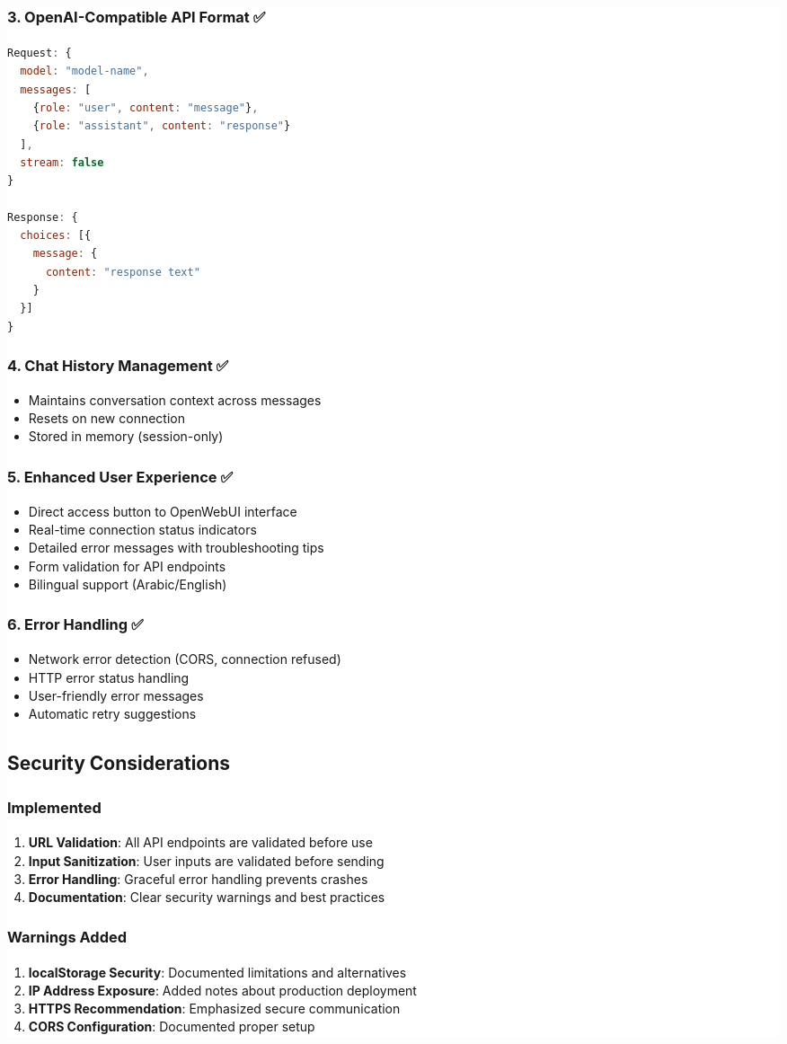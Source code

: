 ### 3. OpenAI-Compatible API Format ✅
```javascript
Request: {
  model: "model-name",
  messages: [
    {role: "user", content: "message"},
    {role: "assistant", content: "response"}
  ],
  stream: false
}

Response: {
  choices: [{
    message: {
      content: "response text"
    }
  }]
}
```

### 4. Chat History Management ✅
- Maintains conversation context across messages
- Resets on new connection
- Stored in memory (session-only)

### 5. Enhanced User Experience ✅
- Direct access button to OpenWebUI interface
- Real-time connection status indicators
- Detailed error messages with troubleshooting tips
- Form validation for API endpoints
- Bilingual support (Arabic/English)

### 6. Error Handling ✅
- Network error detection (CORS, connection refused)
- HTTP error status handling
- User-friendly error messages
- Automatic retry suggestions

## Security Considerations

### Implemented
1. **URL Validation**: All API endpoints are validated before use
2. **Input Sanitization**: User inputs are validated before sending
3. **Error Handling**: Graceful error handling prevents crashes
4. **Documentation**: Clear security warnings and best practices

### Warnings Added
1. **localStorage Security**: Documented limitations and alternatives
2. **IP Address Exposure**: Added notes about production deployment
3. **HTTPS Recommendation**: Emphasized secure communication
4. **CORS Configuration**: Documented proper setup

